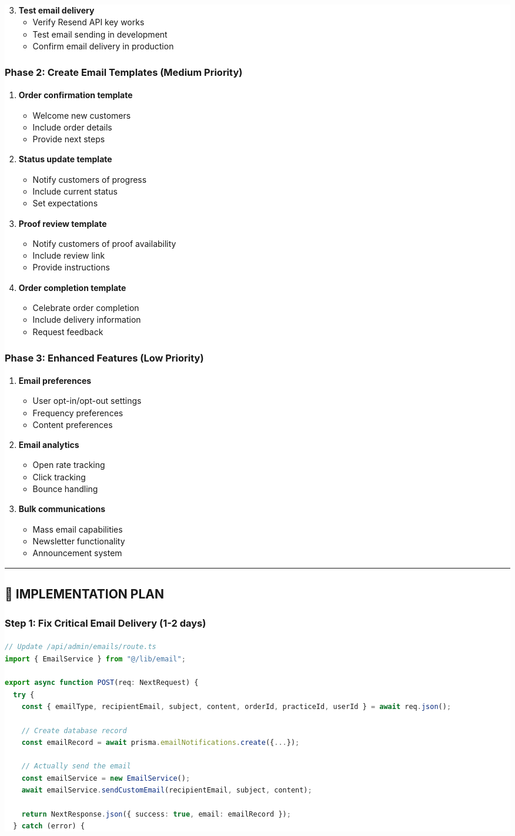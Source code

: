 3. **Test email delivery**
   - Verify Resend API key works
   - Test email sending in development
   - Confirm email delivery in production

### **Phase 2: Create Email Templates** (Medium Priority)
1. **Order confirmation template**
   - Welcome new customers
   - Include order details
   - Provide next steps

2. **Status update template**
   - Notify customers of progress
   - Include current status
   - Set expectations

3. **Proof review template**
   - Notify customers of proof availability
   - Include review link
   - Provide instructions

4. **Order completion template**
   - Celebrate order completion
   - Include delivery information
   - Request feedback

### **Phase 3: Enhanced Features** (Low Priority)
1. **Email preferences**
   - User opt-in/opt-out settings
   - Frequency preferences
   - Content preferences

2. **Email analytics**
   - Open rate tracking
   - Click tracking
   - Bounce handling

3. **Bulk communications**
   - Mass email capabilities
   - Newsletter functionality
   - Announcement system

---

## 🔧 **IMPLEMENTATION PLAN**

### **Step 1: Fix Critical Email Delivery** (1-2 days)
```typescript
// Update /api/admin/emails/route.ts
import { EmailService } from "@/lib/email";

export async function POST(req: NextRequest) {
  try {
    const { emailType, recipientEmail, subject, content, orderId, practiceId, userId } = await req.json();
    
    // Create database record
    const emailRecord = await prisma.emailNotifications.create({...});
    
    // Actually send the email
    const emailService = new EmailService();
    await emailService.sendCustomEmail(recipientEmail, subject, content);
    
    return NextResponse.json({ success: true, email: emailRecord });
  } catch (error) {
```